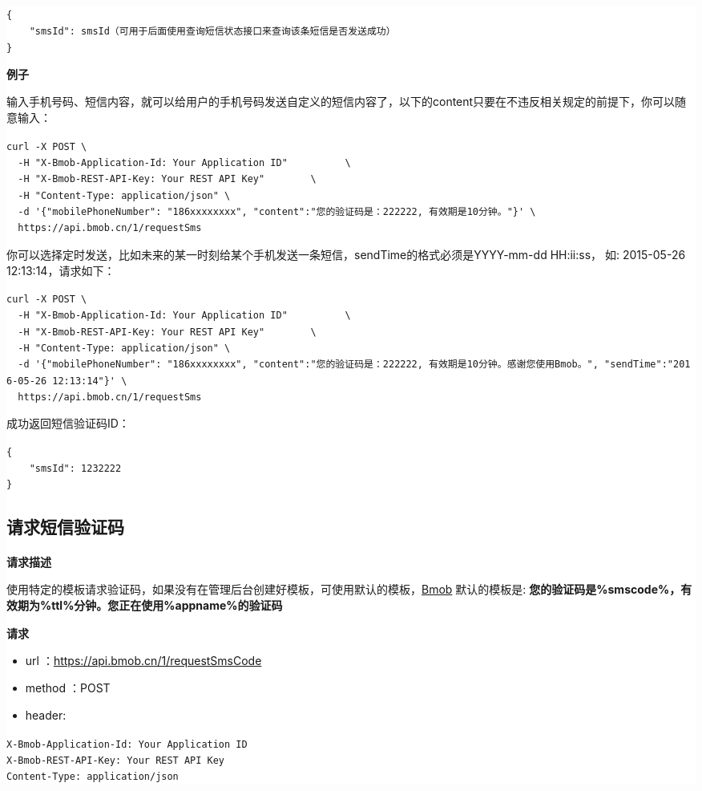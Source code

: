 ```
{
	"smsId": smsId（可用于后面使用查询短信状态接口来查询该条短信是否发送成功）
}
```

**例子**


输入手机号码、短信内容，就可以给用户的手机号码发送自定义的短信内容了，以下的content只要在不违反相关规定的前提下，你可以随意输入：

```
curl -X POST \
  -H "X-Bmob-Application-Id: Your Application ID"          \
  -H "X-Bmob-REST-API-Key: Your REST API Key"        \
  -H "Content-Type: application/json" \
  -d '{"mobilePhoneNumber": "186xxxxxxxx", "content":"您的验证码是：222222, 有效期是10分钟。"}' \
  https://api.bmob.cn/1/requestSms
```

你可以选择定时发送，比如未来的某一时刻给某个手机发送一条短信，sendTime的格式必须是YYYY-mm-dd HH:ii:ss， 如: 2015-05-26 12:13:14，请求如下：

```
curl -X POST \
  -H "X-Bmob-Application-Id: Your Application ID"          \
  -H "X-Bmob-REST-API-Key: Your REST API Key"        \
  -H "Content-Type: application/json" \
  -d '{"mobilePhoneNumber": "186xxxxxxxx", "content":"您的验证码是：222222, 有效期是10分钟。感谢您使用Bmob。", "sendTime":"2016-05-26 12:13:14"}' \
  https://api.bmob.cn/1/requestSms
```

成功返回短信验证码ID：

```
{
	"smsId": 1232222
}
```

## 请求短信验证码


**请求描述**

使用特定的模板请求验证码，如果没有在管理后台创建好模板，可使用默认的模板，[Bmob](https://www.bmob.cn/ "Bmob移动后端云服务平台") 默认的模板是: **您的验证码是%smscode%，有效期为%ttl%分钟。您正在使用%appname%的验证码**

**请求**

- url ：https://api.bmob.cn/1/requestSmsCode

- method ：POST

- header:

```
X-Bmob-Application-Id: Your Application ID
X-Bmob-REST-API-Key: Your REST API Key
Content-Type: application/json
```
